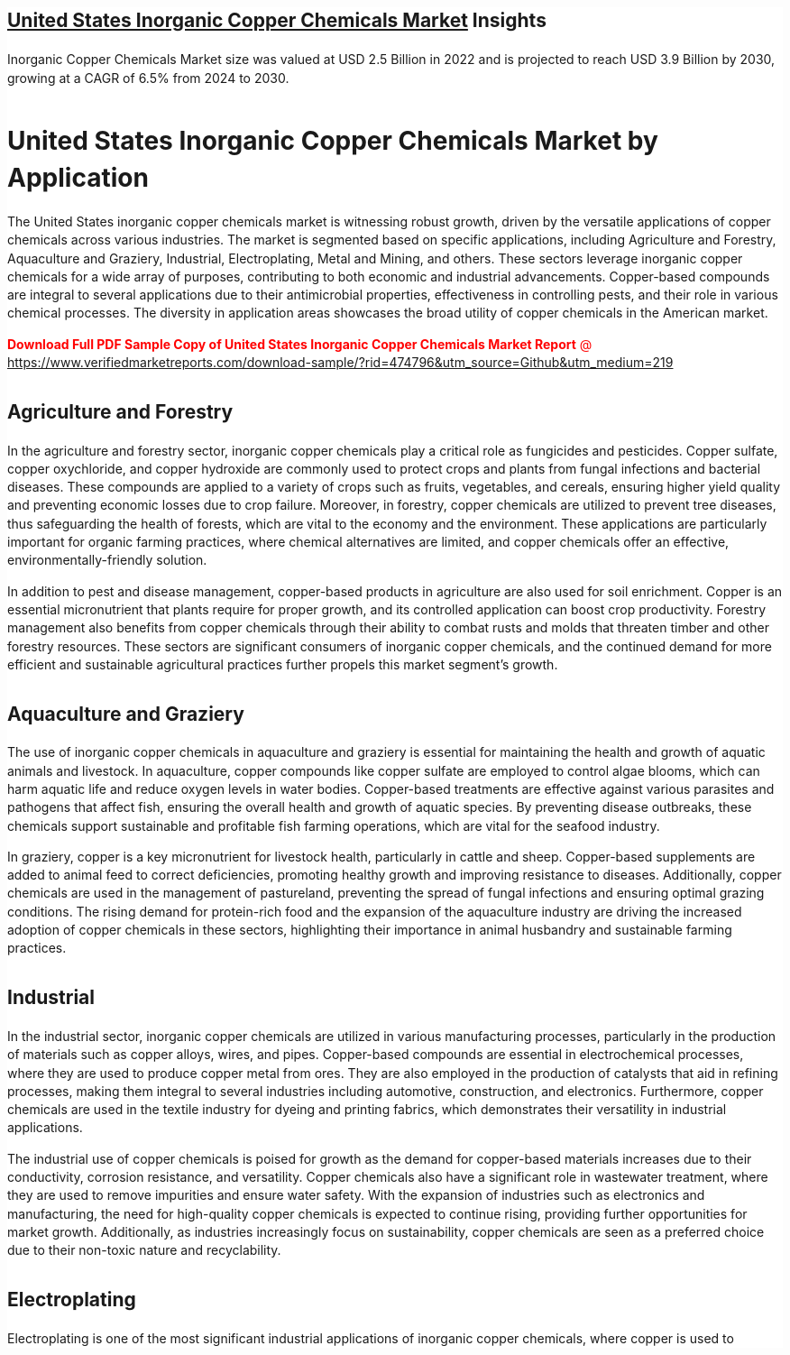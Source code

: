 <h2><a href="https://www.verifiedmarketreports.com/download-sample/?rid=474796&amp;utm_source=Github&amp;utm_medium=219" target="_blank">United States Inorganic Copper Chemicals Market</a> Insights</h2><p>Inorganic Copper Chemicals Market size was valued at USD 2.5 Billion in 2022 and is projected to reach USD 3.9 Billion by 2030, growing at a CAGR of 6.5% from 2024 to 2030.</p><p> <h1>United States Inorganic Copper Chemicals Market by Application</h1> <p>The United States inorganic copper chemicals market is witnessing robust growth, driven by the versatile applications of copper chemicals across various industries. The market is segmented based on specific applications, including Agriculture and Forestry, Aquaculture and Graziery, Industrial, Electroplating, Metal and Mining, and others. These sectors leverage inorganic copper chemicals for a wide array of purposes, contributing to both economic and industrial advancements. Copper-based compounds are integral to several applications due to their antimicrobial properties, effectiveness in controlling pests, and their role in various chemical processes. The diversity in application areas showcases the broad utility of copper chemicals in the American market.</p> <p><p><span class=""><span style="color: #ff0000;"><strong>Download Full PDF Sample Copy of United States Inorganic Copper Chemicals Market Report</strong> @ </span><a href="https://www.verifiedmarketreports.com/download-sample/?rid=474796&amp;utm_source=Github&amp;utm_medium=219" target="_blank">https://www.verifiedmarketreports.com/download-sample/?rid=474796&amp;utm_source=Github&amp;utm_medium=219</a></span></p></p> <h2>Agriculture and Forestry</h2> <p>In the agriculture and forestry sector, inorganic copper chemicals play a critical role as fungicides and pesticides. Copper sulfate, copper oxychloride, and copper hydroxide are commonly used to protect crops and plants from fungal infections and bacterial diseases. These compounds are applied to a variety of crops such as fruits, vegetables, and cereals, ensuring higher yield quality and preventing economic losses due to crop failure. Moreover, in forestry, copper chemicals are utilized to prevent tree diseases, thus safeguarding the health of forests, which are vital to the economy and the environment. These applications are particularly important for organic farming practices, where chemical alternatives are limited, and copper chemicals offer an effective, environmentally-friendly solution.</p> <p>In addition to pest and disease management, copper-based products in agriculture are also used for soil enrichment. Copper is an essential micronutrient that plants require for proper growth, and its controlled application can boost crop productivity. Forestry management also benefits from copper chemicals through their ability to combat rusts and molds that threaten timber and other forestry resources. These sectors are significant consumers of inorganic copper chemicals, and the continued demand for more efficient and sustainable agricultural practices further propels this market segment’s growth.</p> <h2>Aquaculture and Graziery</h2> <p>The use of inorganic copper chemicals in aquaculture and graziery is essential for maintaining the health and growth of aquatic animals and livestock. In aquaculture, copper compounds like copper sulfate are employed to control algae blooms, which can harm aquatic life and reduce oxygen levels in water bodies. Copper-based treatments are effective against various parasites and pathogens that affect fish, ensuring the overall health and growth of aquatic species. By preventing disease outbreaks, these chemicals support sustainable and profitable fish farming operations, which are vital for the seafood industry.</p> <p>In graziery, copper is a key micronutrient for livestock health, particularly in cattle and sheep. Copper-based supplements are added to animal feed to correct deficiencies, promoting healthy growth and improving resistance to diseases. Additionally, copper chemicals are used in the management of pastureland, preventing the spread of fungal infections and ensuring optimal grazing conditions. The rising demand for protein-rich food and the expansion of the aquaculture industry are driving the increased adoption of copper chemicals in these sectors, highlighting their importance in animal husbandry and sustainable farming practices.</p> <h2>Industrial</h2> <p>In the industrial sector, inorganic copper chemicals are utilized in various manufacturing processes, particularly in the production of materials such as copper alloys, wires, and pipes. Copper-based compounds are essential in electrochemical processes, where they are used to produce copper metal from ores. They are also employed in the production of catalysts that aid in refining processes, making them integral to several industries including automotive, construction, and electronics. Furthermore, copper chemicals are used in the textile industry for dyeing and printing fabrics, which demonstrates their versatility in industrial applications.</p> <p>The industrial use of copper chemicals is poised for growth as the demand for copper-based materials increases due to their conductivity, corrosion resistance, and versatility. Copper chemicals also have a significant role in wastewater treatment, where they are used to remove impurities and ensure water safety. With the expansion of industries such as electronics and manufacturing, the need for high-quality copper chemicals is expected to continue rising, providing further opportunities for market growth. Additionally, as industries increasingly focus on sustainability, copper chemicals are seen as a preferred choice due to their non-toxic nature and recyclability.</p> <h2>Electroplating</h2> <p>Electroplating is one of the most significant industrial applications of inorganic copper chemicals, where copper is used to